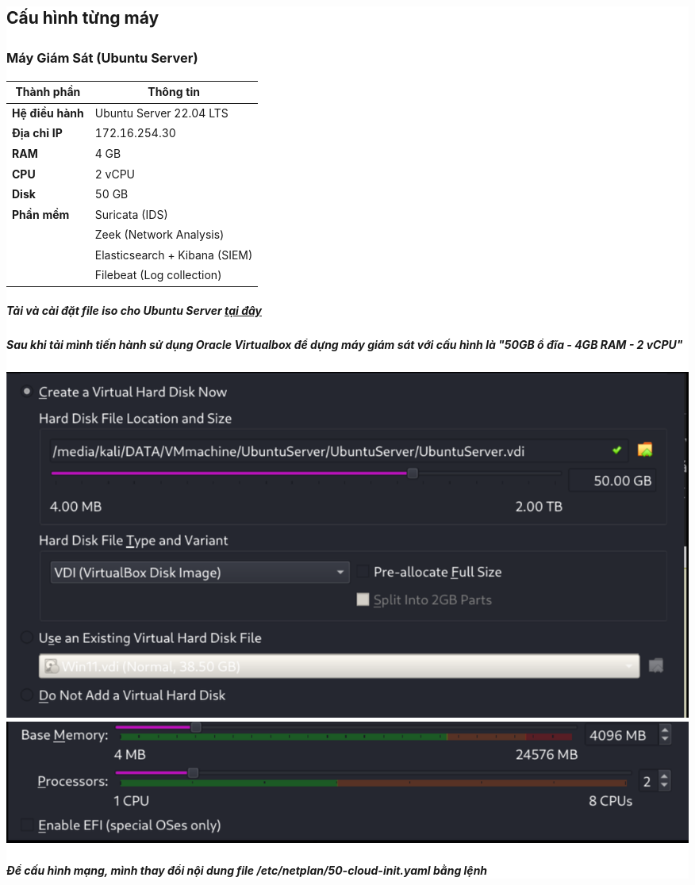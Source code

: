 ## Cấu hình từng máy
### Máy Giám Sát (Ubuntu Server)

| Thành phần      | Thông tin                         |
|-----------------|-----------------------------------|
| **Hệ điều hành** | Ubuntu Server 22.04 LTS           |
| **Địa chỉ IP**   | 172.16.254.30                  |
| **RAM**          | 4 GB                              |
| **CPU**          | 2 vCPU                            |
| **Disk**         | 50 GB                             |
| **Phần mềm**     | Suricata (IDS)                    |
|                 | Zeek (Network Analysis)           |
|                 | Elasticsearch + Kibana (SIEM)     |
|                 | Filebeat (Log collection)         |

##### Tải và cài đặt file iso cho Ubuntu Server [tại đây](https://ubuntu.com/download/server)
##### Sau khi tải mình tiến hành sử dụng Oracle Virtualbox để dựng máy giám sát với cấu hình là "50GB ổ đĩa - 4GB RAM - 2 vCPU"
![image](/assets/posts/siemlab/2.png)
![image](/assets/posts/siemlab/3.png)
##### Để cấu hình mạng, mình thay đổi nội dung file /etc/netplan/50-cloud-init.yaml bằng lệnh
